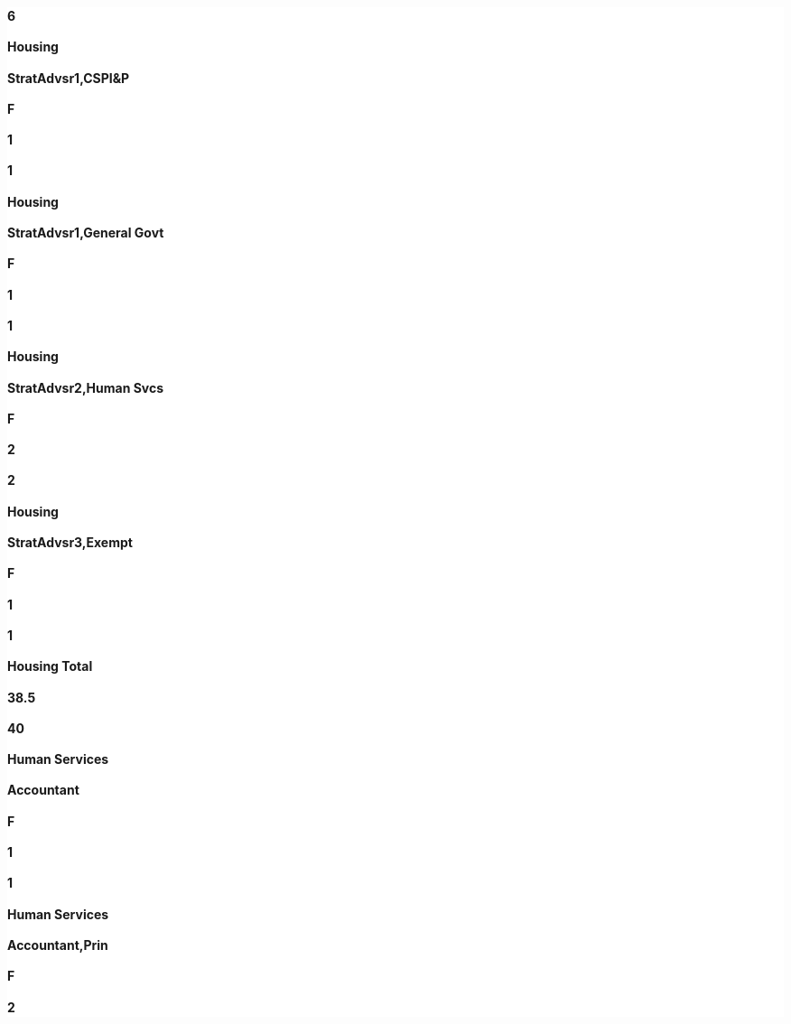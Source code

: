 **6**  
  
**Housing**  
  
**StratAdvsr1,CSPI&P**  
  
**F**  
  
**1**  
  
**1**  
  
**Housing**  
  
**StratAdvsr1,General Govt**  
  
**F**  
  
**1**  
  
**1**  
  
**Housing**  
  
**StratAdvsr2,Human Svcs**  
  
**F**  
  
**2**  
  
**2**  
  
**Housing**  
  
**StratAdvsr3,Exempt**  
  
**F**  
  
**1**  
  
**1**  
  
**Housing Total**  
  
**38.5**  
  
**40**  
  
**Human Services**  
  
**Accountant**  
  
**F**  
  
**1**  
  
**1**  
  
**Human Services**  
  
**Accountant,Prin**  
  
**F**  
  
**2**  
  